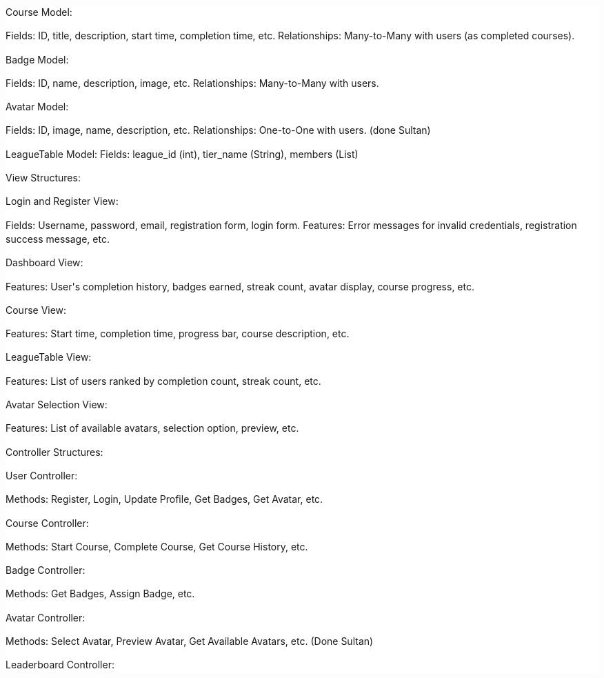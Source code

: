 Course Model:

Fields: ID, title, description, start time, completion time, etc.
Relationships: Many-to-Many with users (as completed courses).

Badge Model:

Fields: ID, name, description, image, etc.
Relationships: Many-to-Many with users.

Avatar Model:

Fields: ID, image, name, description, etc.
Relationships: One-to-One with users.
(done Sultan)

LeagueTable Model:
Fields: league_id (int), tier_name (String), members (List<User>)

View Structures:

Login and Register View:

Fields: Username, password, email, registration form, login form.
Features: Error messages for invalid credentials, registration success message, etc.

Dashboard View:

Features: User's completion history, badges earned, streak count, avatar display, course progress, etc.

Course View:

Features: Start time, completion time, progress bar, course description, etc.

LeagueTable View:

Features: List of users ranked by completion count, streak count, etc.

Avatar Selection View:

Features: List of available avatars, selection option, preview, etc.

Controller Structures:

User Controller:

Methods: Register, Login, Update Profile, Get Badges, Get Avatar, etc.

Course Controller:

Methods: Start Course, Complete Course, Get Course History, etc.

Badge Controller:

Methods: Get Badges, Assign Badge, etc.

Avatar Controller:

Methods: Select Avatar, Preview Avatar, Get Available Avatars, etc.
(Done Sultan)

Leaderboard Controller:
